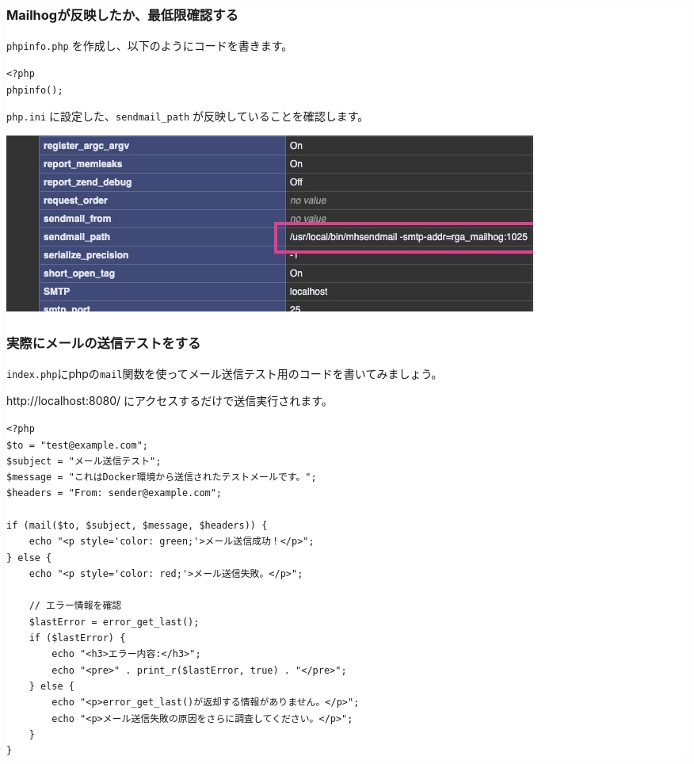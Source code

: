 
### Mailhogが反映したか、最低限確認する

`phpinfo.php` を作成し、以下のようにコードを書きます。

```php:title=public/phpinfo.php
<?php
phpinfo();
```
`php.ini` に設定した、`sendmail_path` が反映していることを確認します。

![mailhog](./images/04/entry549-3.jpg)

### 実際にメールの送信テストをする

`index.php`にphpの`mail`関数を使ってメール送信テスト用のコードを書いてみましょう。

http://localhost:8080/ にアクセスするだけで送信実行されます。

```php:title=public/index.php
<?php
$to = "test@example.com";
$subject = "メール送信テスト";
$message = "これはDocker環境から送信されたテストメールです。";
$headers = "From: sender@example.com";

if (mail($to, $subject, $message, $headers)) {
    echo "<p style='color: green;'>メール送信成功！</p>";
} else {
    echo "<p style='color: red;'>メール送信失敗。</p>";

    // エラー情報を確認
    $lastError = error_get_last();
    if ($lastError) {
        echo "<h3>エラー内容:</h3>";
        echo "<pre>" . print_r($lastError, true) . "</pre>";
    } else {
        echo "<p>error_get_last()が返却する情報がありません。</p>";
        echo "<p>メール送信失敗の原因をさらに調査してください。</p>";
    }
}
```